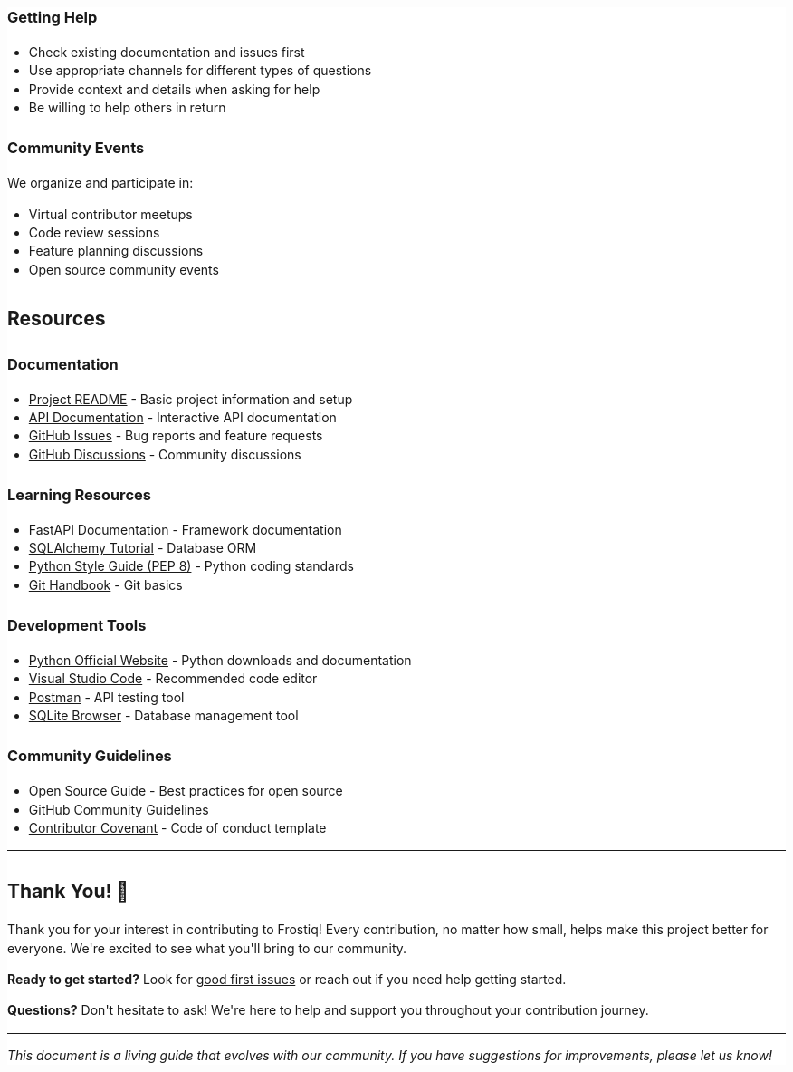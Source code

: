 ### Getting Help
- Check existing documentation and issues first
- Use appropriate channels for different types of questions
- Provide context and details when asking for help
- Be willing to help others in return

### Community Events
We organize and participate in:
- Virtual contributor meetups
- Code review sessions
- Feature planning discussions
- Open source community events

## Resources

### Documentation
- [Project README](README.md) - Basic project information and setup
- [API Documentation](http://localhost:8000/docs) - Interactive API documentation
- [GitHub Issues](https://github.com/indra7777/frostiq/issues) - Bug reports and feature requests
- [GitHub Discussions](https://github.com/indra7777/frostiq/discussions) - Community discussions

### Learning Resources
- [FastAPI Documentation](https://fastapi.tiangolo.com/) - Framework documentation
- [SQLAlchemy Tutorial](https://docs.sqlalchemy.org/en/14/tutorial/) - Database ORM
- [Python Style Guide (PEP 8)](https://pep8.org/) - Python coding standards
- [Git Handbook](https://guides.github.com/introduction/git-handbook/) - Git basics

### Development Tools
- [Python Official Website](https://python.org) - Python downloads and documentation
- [Visual Studio Code](https://code.visualstudio.com/) - Recommended code editor
- [Postman](https://postman.com) - API testing tool
- [SQLite Browser](https://sqlitebrowser.org/) - Database management tool

### Community Guidelines
- [Open Source Guide](https://opensource.guide/) - Best practices for open source
- [GitHub Community Guidelines](https://docs.github.com/en/site-policy/github-terms/github-community-guidelines)
- [Contributor Covenant](https://www.contributor-covenant.org/) - Code of conduct template

---

## Thank You! 🎉

Thank you for your interest in contributing to Frostiq! Every contribution, no matter how small, helps make this project better for everyone. We're excited to see what you'll bring to our community.

**Ready to get started?** Look for [good first issues](https://github.com/indra7777/frostiq/labels/good%20first%20issue) or reach out if you need help getting started.

**Questions?** Don't hesitate to ask! We're here to help and support you throughout your contribution journey.

---

*This document is a living guide that evolves with our community. If you have suggestions for improvements, please let us know!*
